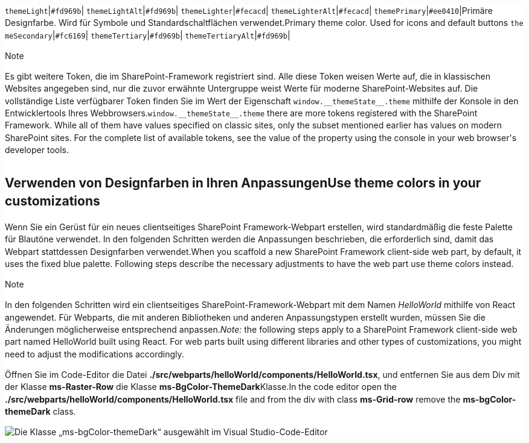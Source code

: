 `themeLight`|`#fd969b`|
`themeLightAlt`|`#fd969b`|
`themeLighter`|`#fecacd`|
`themeLighterAlt`|`#fecacd`|
`themePrimary`|`#ee0410`|<span data-ttu-id="ab04a-p106">Primäre Designfarbe. Wird für Symbole und Standardschaltflächen verwendet.</span><span class="sxs-lookup"><span data-stu-id="ab04a-p106">Primary theme color. Used for icons and default buttons</span></span>
`themeSecondary`|`#fc6169`|
`themeTertiary`|`#fd969b`|
`themeTertiaryAlt`|`#fd969b`|

> [!NOTE] 
> <span data-ttu-id="ab04a-p107">Es gibt weitere Token, die im SharePoint-Framework registriert sind. Alle diese Token weisen Werte auf, die in klassischen Websites angegeben sind, nur die zuvor erwähnte Untergruppe weist Werte für moderne SharePoint-Websites auf. Die vollständige Liste verfügbarer Token finden Sie im Wert der Eigenschaft `window.__themeState__.theme` mithilfe der Konsole in den Entwicklertools Ihres Webbrowsers.</span><span class="sxs-lookup"><span data-stu-id="ab04a-p107">`window.__themeState__.theme` there are more tokens registered with the SharePoint Framework. While all of them have values specified on classic sites, only the subset mentioned earlier has values on modern SharePoint sites. For the complete list of available tokens, see the value of the  property using the console in your web browser's developer tools.</span></span>

## <a name="use-theme-colors-in-your-customizations"></a><span data-ttu-id="ab04a-131">Verwenden von Designfarben in Ihren Anpassungen</span><span class="sxs-lookup"><span data-stu-id="ab04a-131">Use theme colors in your customizations</span></span>

<span data-ttu-id="ab04a-p108">Wenn Sie ein Gerüst für ein neues clientseitiges SharePoint Framework-Webpart erstellen, wird standardmäßig die feste Palette für Blautöne verwendet. In den folgenden Schritten werden die Anpassungen beschrieben, die erforderlich sind, damit das Webpart stattdessen Designfarben verwendet.</span><span class="sxs-lookup"><span data-stu-id="ab04a-p108">When you scaffold a new SharePoint Framework client-side web part, by default, it uses the fixed blue palette. Following steps describe the necessary adjustments to have the web part use theme colors instead.</span></span>

> [!NOTE] 
> <span data-ttu-id="ab04a-p109">In den folgenden Schritten wird ein clientseitiges SharePoint-Framework-Webpart mit dem Namen _HelloWorld_ mithilfe von React angewendet. Für Webparts, die mit anderen Bibliotheken und anderen Anpassungstypen erstellt wurden, müssen Sie die Änderungen möglicherweise entsprechend anpassen.</span><span class="sxs-lookup"><span data-stu-id="ab04a-p109">_Note:_ the following steps apply to a SharePoint Framework client-side web part named HelloWorld built using React. For web parts built using different libraries and other types of customizations, you might need to adjust the modifications accordingly.</span></span>

<span data-ttu-id="ab04a-136">Öffnen Sie im Code-Editor die Datei **./src/webparts/helloWorld/components/HelloWorld.tsx**, und entfernen Sie aus dem Div mit der Klasse **ms-Raster-Row** die Klasse **ms-BgColor-ThemeDark**Klasse.</span><span class="sxs-lookup"><span data-stu-id="ab04a-136">In the code editor open the **./src/webparts/helloWorld/components/HelloWorld.tsx** file and from the div with class **ms-Grid-row** remove the **ms-bgColor-themeDark** class.</span></span>

![Die Klasse „ms-bgColor-themeDark“ ausgewählt im Visual Studio-Code-Editor](../images/themed-styles-ms-bgcolor-themedark-class.png)
